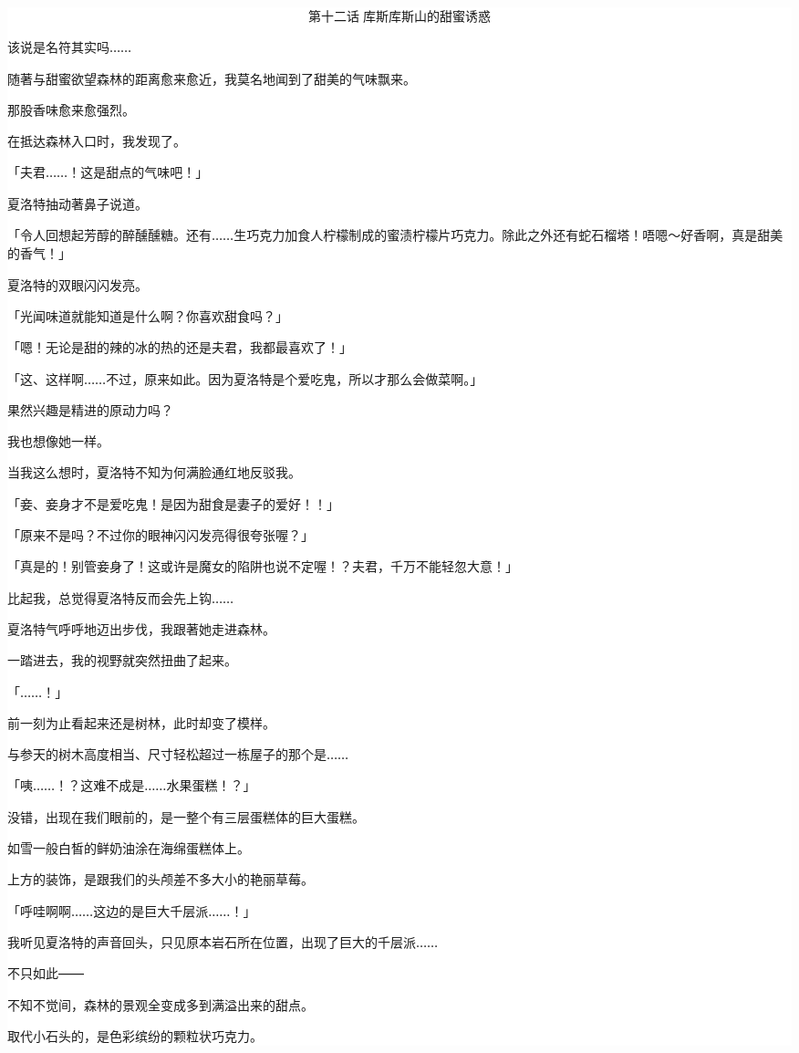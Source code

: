 <p align="center">第十二话 库斯库斯山的甜蜜诱惑</p>

该说是名符其实吗……

随著与甜蜜欲望森林的距离愈来愈近，我莫名地闻到了甜美的气味飘来。

那股香味愈来愈强烈。

在抵达森林入口时，我发现了。

「夫君……！这是甜点的气味吧！」

夏洛特抽动著鼻子说道。

「令人回想起芳醇的醉醺醺糖。还有……生巧克力加食人柠檬制成的蜜渍柠檬片巧克力。除此之外还有蛇石榴塔！唔嗯〜好香啊，真是甜美的香气！」

夏洛特的双眼闪闪发亮。

「光闻味道就能知道是什么啊？你喜欢甜食吗？」

「嗯！无论是甜的辣的冰的热的还是夫君，我都最喜欢了！」

「这、这样啊……不过，原来如此。因为夏洛特是个爱吃鬼，所以才那么会做菜啊。」

果然兴趣是精进的原动力吗？

我也想像她一样。

当我这么想时，夏洛特不知为何满脸通红地反驳我。

「妾、妾身才不是爱吃鬼！是因为甜食是妻子的爱好！！」

「原来不是吗？不过你的眼神闪闪发亮得很夸张喔？」

「真是的！别管妾身了！这或许是魔女的陷阱也说不定喔！？夫君，千万不能轻忽大意！」

比起我，总觉得夏洛特反而会先上钩……

夏洛特气呼呼地迈出步伐，我跟著她走进森林。

一踏进去，我的视野就突然扭曲了起来。

「……！」

前一刻为止看起来还是树林，此时却变了模样。

与参天的树木高度相当、尺寸轻松超过一栋屋子的那个是……

「咦……！？这难不成是……水果蛋糕！？」

没错，出现在我们眼前的，是一整个有三层蛋糕体的巨大蛋糕。

如雪一般白皙的鲜奶油涂在海绵蛋糕体上。

上方的装饰，是跟我们的头颅差不多大小的艳丽草莓。

「呼哇啊啊……这边的是巨大千层派……！」

我听见夏洛特的声音回头，只见原本岩石所在位置，出现了巨大的千层派……

不只如此——

不知不觉间，森林的景观全变成多到满溢出来的甜点。

取代小石头的，是色彩缤纷的颗粒状巧克力。
